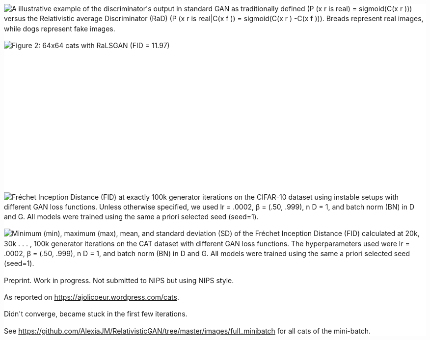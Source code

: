 ![A illustrative example of the discriminator's output in standard GAN as traditionally defined (P (x r is real) = sigmoid(C(x r ))) versus the Relativistic average Discriminator (RaD) (P (x r is real|C(x f )) = sigmoid(C(x r ) -C(x f ))). Breads represent real images, while dogs represent fake images.]()

![Figure 2: 64x64 cats with RaLSGAN (FID = 11.97)]()

![]()

![]()

![]()

![]()

![]()

![]()

![]()

![]()

![Fréchet Inception Distance (FID) at exactly 100k generator iterations on the CIFAR-10 dataset using instable setups with different GAN loss functions. Unless otherwise specified, we used lr = .0002, β = (.50, .999), n D = 1, and batch norm (BN) in D and G. All models were trained using the same a priori selected seed (seed=1).]()

![Minimum (min), maximum (max), mean, and standard deviation (SD) of the Fréchet Inception Distance (FID) calculated at 20k, 30k . . . , 100k generator iterations on the CAT dataset with different GAN loss functions. The hyperparameters used were lr = .0002, β = (.50, .999), n D = 1, and batch norm (BN) in D and G. All models were trained using the same a priori selected seed (seed=1).]()

Preprint. Work in progress. Not submitted to NIPS but using NIPS style.

As reported on https://ajolicoeur.wordpress.com/cats.

Didn't converge, became stuck in the first few iterations.

See https://github.com/AlexiaJM/RelativisticGAN/tree/master/images/full_minibatch for all cats of the mini-batch.

